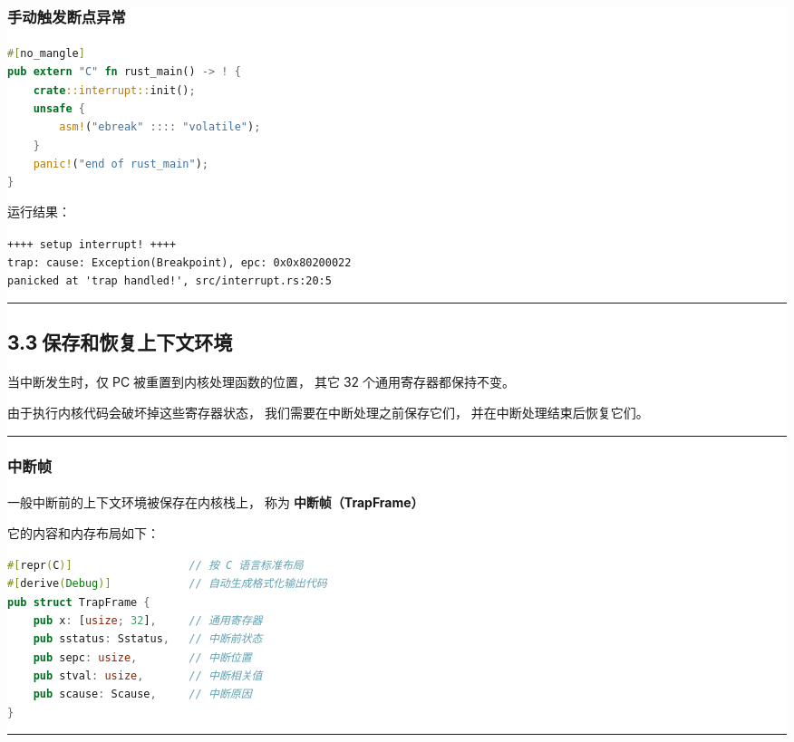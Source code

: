 
### 手动触发断点异常

```rust
#[no_mangle]
pub extern "C" fn rust_main() -> ! {
    crate::interrupt::init();
    unsafe {
        asm!("ebreak" :::: "volatile");
    }
    panic!("end of rust_main");
}
```

运行结果：

```
++++ setup interrupt! ++++
trap: cause: Exception(Breakpoint), epc: 0x0x80200022
panicked at 'trap handled!', src/interrupt.rs:20:5
```

---

## 3.3 保存和恢复上下文环境

当中断发生时，仅 PC 被重置到内核处理函数的位置，
其它 32 个通用寄存器都保持不变。

由于执行内核代码会破坏掉这些寄存器状态，
我们需要在中断处理之前保存它们，
并在中断处理结束后恢复它们。

---

### 中断帧

一般中断前的上下文环境被保存在内核栈上，
称为 **中断帧（TrapFrame）**

它的内容和内存布局如下：

```rust
#[repr(C)]                  // 按 C 语言标准布局
#[derive(Debug)]            // 自动生成格式化输出代码
pub struct TrapFrame {
    pub x: [usize; 32],     // 通用寄存器
    pub sstatus: Sstatus,   // 中断前状态
    pub sepc: usize,        // 中断位置
    pub stval: usize,       // 中断相关值
    pub scause: Scause,     // 中断原因
}
```

---

